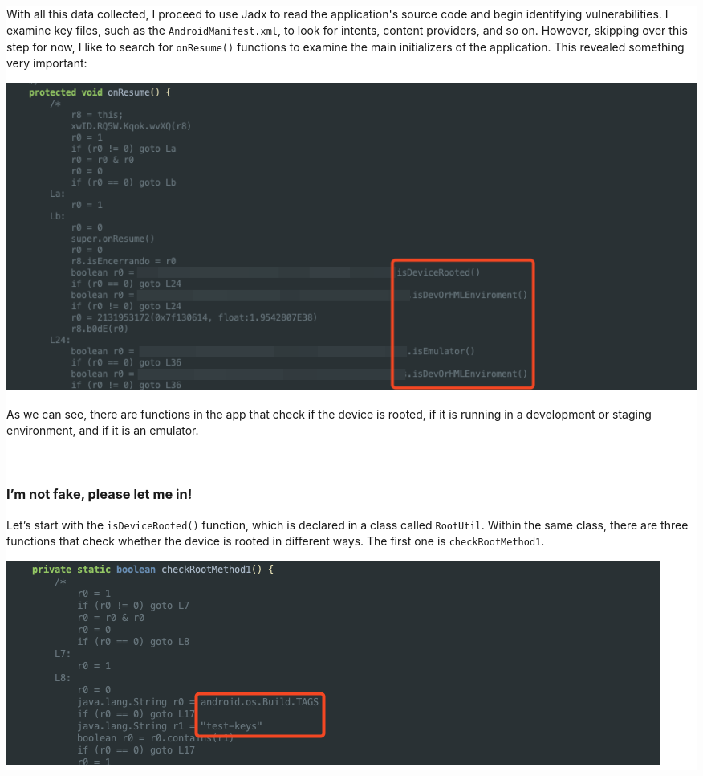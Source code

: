 With all this data collected, I proceed to use Jadx to read the application's source code and begin identifying vulnerabilities. I examine key files, such as the `AndroidManifest.xml`, to look for intents, content providers, and so on. However, skipping over this step for now, I like to search for `onResume()` functions to examine the main initializers of the application. This revealed something very important:

![image.png](img/image%208.png)

As we can see, there are functions in the app that check if the device is rooted, if it is running in a development or staging environment, and if it is an emulator.

<br>

### I’m not fake, please let me in!

Let’s start with the `isDeviceRooted()` function, which is declared in a class called `RootUtil`. Within the same class, there are three functions that check whether the device is rooted in different ways. The first one is `checkRootMethod1`.

![image.png](img/image%209.png)
